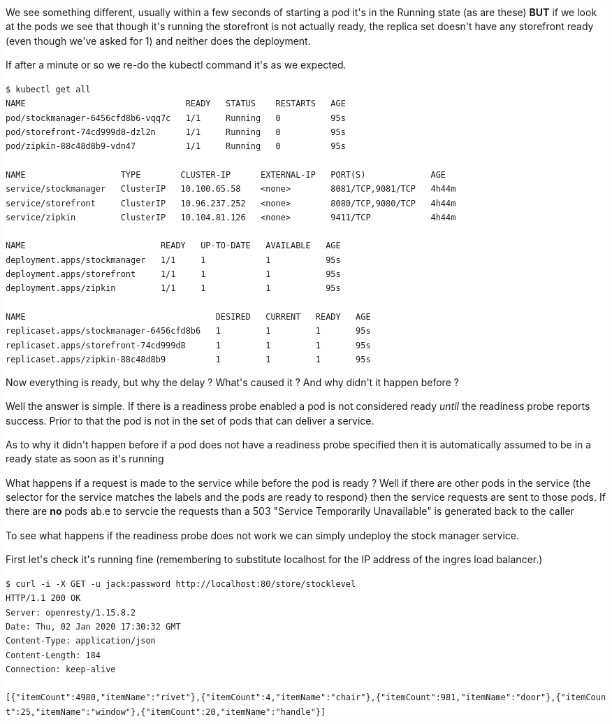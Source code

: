 ```
```

We see something different, usually within a few seconds of starting a pod it's in the Running state (as are these) **BUT** if we look at the pods we see that though it's running the storefront is not actually ready, the replica set doesn't have any storefront ready (even though we've asked for 1) and neither does the deployment. 

If after a minute or so we re-do the kubectl command it's as we expected.

```
$ kubectl get all
NAME                                READY   STATUS    RESTARTS   AGE
pod/stockmanager-6456cfd8b6-vqq7c   1/1     Running   0          95s
pod/storefront-74cd999d8-dzl2n      1/1     Running   0          95s
pod/zipkin-88c48d8b9-vdn47          1/1     Running   0          95s

NAME                   TYPE        CLUSTER-IP      EXTERNAL-IP   PORT(S)             AGE
service/stockmanager   ClusterIP   10.100.65.58    <none>        8081/TCP,9081/TCP   4h44m
service/storefront     ClusterIP   10.96.237.252   <none>        8080/TCP,9080/TCP   4h44m
service/zipkin         ClusterIP   10.104.81.126   <none>        9411/TCP            4h44m

NAME                           READY   UP-TO-DATE   AVAILABLE   AGE
deployment.apps/stockmanager   1/1     1            1           95s
deployment.apps/storefront     1/1     1            1           95s
deployment.apps/zipkin         1/1     1            1           95s

NAME                                      DESIRED   CURRENT   READY   AGE
replicaset.apps/stockmanager-6456cfd8b6   1         1         1       95s
replicaset.apps/storefront-74cd999d8      1         1         1       95s
replicaset.apps/zipkin-88c48d8b9          1         1         1       95s
```

Now everything is ready, but why the delay ? What's caused it ? And why didn't it happen before ?

Well the answer is simple. If there is a readiness probe enabled a pod is not considered ready *until* the readiness probe reports success. Prior to that the pod is not in the set of pods that can deliver a service.

As to why it didn't happen before if a pod does not have a readiness probe specified then it is automatically assumed to be in a ready state as soon as it's running

What happens if a request is made to the service while before the pod is ready ? Well if there are other pods in the service (the selector for the service matches the labels and the pods are ready to respond) then the service requests are sent to those pods. If there are **no** pods ab.e to servcie the requests than a 503 "Service Temporarily Unavailable" is generated back to the caller

To see what happens if the readiness probe does not work we can simply undeploy the stock manager service.

First let's check it's running fine (remembering to substitute localhost for the IP address of the ingres load balancer.)

```
$ curl -i -X GET -u jack:password http://localhost:80/store/stocklevel
HTTP/1.1 200 OK
Server: openresty/1.15.8.2
Date: Thu, 02 Jan 2020 17:30:32 GMT
Content-Type: application/json
Content-Length: 184
Connection: keep-alive

[{"itemCount":4980,"itemName":"rivet"},{"itemCount":4,"itemName":"chair"},{"itemCount":981,"itemName":"door"},{"itemCount":25,"itemName":"window"},{"itemCount":20,"itemName":"handle"}]
```
